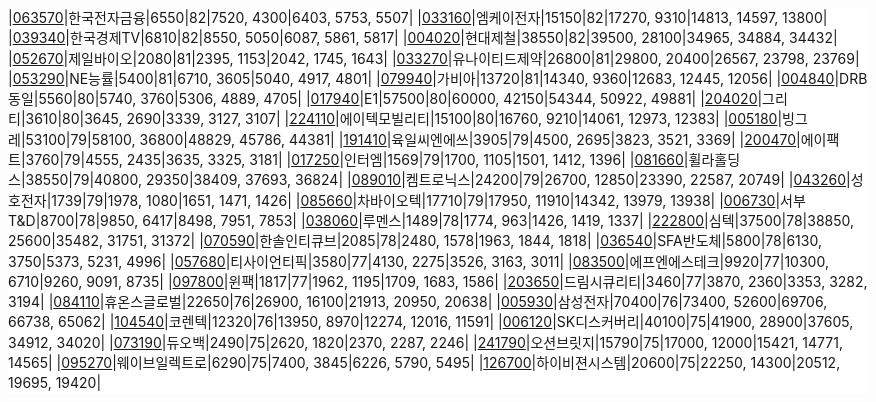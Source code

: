 |[063570](https://finance.daum.net/quotes/A063570)|한국전자금융|6550|82|7520, 4300|6403, 5753, 5507|
|[033160](https://finance.daum.net/quotes/A033160)|엠케이전자|15150|82|17270, 9310|14813, 14597, 13800|
|[039340](https://finance.daum.net/quotes/A039340)|한국경제TV|6810|82|8550, 5050|6087, 5861, 5817|
|[004020](https://finance.daum.net/quotes/A004020)|현대제철|38550|82|39500, 28100|34965, 34884, 34432|
|[052670](https://finance.daum.net/quotes/A052670)|제일바이오|2080|81|2395, 1153|2042, 1745, 1643|
|[033270](https://finance.daum.net/quotes/A033270)|유나이티드제약|26800|81|29800, 20400|26567, 23798, 23769|
|[053290](https://finance.daum.net/quotes/A053290)|NE능률|5400|81|6710, 3605|5040, 4917, 4801|
|[079940](https://finance.daum.net/quotes/A079940)|가비아|13720|81|14340, 9360|12683, 12445, 12056|
|[004840](https://finance.daum.net/quotes/A004840)|DRB동일|5560|80|5740, 3760|5306, 4889, 4705|
|[017940](https://finance.daum.net/quotes/A017940)|E1|57500|80|60000, 42150|54344, 50922, 49881|
|[204020](https://finance.daum.net/quotes/A204020)|그리티|3610|80|3645, 2690|3339, 3127, 3107|
|[224110](https://finance.daum.net/quotes/A224110)|에이텍모빌리티|15100|80|16760, 9210|14061, 12973, 12383|
|[005180](https://finance.daum.net/quotes/A005180)|빙그레|53100|79|58100, 36800|48829, 45786, 44381|
|[191410](https://finance.daum.net/quotes/A191410)|육일씨엔에쓰|3905|79|4500, 2695|3823, 3521, 3369|
|[200470](https://finance.daum.net/quotes/A200470)|에이팩트|3760|79|4555, 2435|3635, 3325, 3181|
|[017250](https://finance.daum.net/quotes/A017250)|인터엠|1569|79|1700, 1105|1501, 1412, 1396|
|[081660](https://finance.daum.net/quotes/A081660)|휠라홀딩스|38550|79|40800, 29350|38409, 37693, 36824|
|[089010](https://finance.daum.net/quotes/A089010)|켐트로닉스|24200|79|26700, 12850|23390, 22587, 20749|
|[043260](https://finance.daum.net/quotes/A043260)|성호전자|1739|79|1978, 1080|1651, 1471, 1426|
|[085660](https://finance.daum.net/quotes/A085660)|차바이오텍|17710|79|17950, 11910|14342, 13979, 13938|
|[006730](https://finance.daum.net/quotes/A006730)|서부T&D|8700|78|9850, 6417|8498, 7951, 7853|
|[038060](https://finance.daum.net/quotes/A038060)|루멘스|1489|78|1774, 963|1426, 1419, 1337|
|[222800](https://finance.daum.net/quotes/A222800)|심텍|37500|78|38850, 25600|35482, 31751, 31372|
|[070590](https://finance.daum.net/quotes/A070590)|한솔인티큐브|2085|78|2480, 1578|1963, 1844, 1818|
|[036540](https://finance.daum.net/quotes/A036540)|SFA반도체|5800|78|6130, 3750|5373, 5231, 4996|
|[057680](https://finance.daum.net/quotes/A057680)|티사이언티픽|3580|77|4130, 2275|3526, 3163, 3011|
|[083500](https://finance.daum.net/quotes/A083500)|에프엔에스테크|9920|77|10300, 6710|9260, 9091, 8735|
|[097800](https://finance.daum.net/quotes/A097800)|윈팩|1817|77|1962, 1195|1709, 1683, 1586|
|[203650](https://finance.daum.net/quotes/A203650)|드림시큐리티|3460|77|3870, 2360|3353, 3282, 3194|
|[084110](https://finance.daum.net/quotes/A084110)|휴온스글로벌|22650|76|26900, 16100|21913, 20950, 20638|
|[005930](https://finance.daum.net/quotes/A005930)|삼성전자|70400|76|73400, 52600|69706, 66738, 65062|
|[104540](https://finance.daum.net/quotes/A104540)|코렌텍|12320|76|13950, 8970|12274, 12016, 11591|
|[006120](https://finance.daum.net/quotes/A006120)|SK디스커버리|40100|75|41900, 28900|37605, 34912, 34020|
|[073190](https://finance.daum.net/quotes/A073190)|듀오백|2490|75|2620, 1820|2370, 2287, 2246|
|[241790](https://finance.daum.net/quotes/A241790)|오션브릿지|15790|75|17000, 12000|15421, 14771, 14565|
|[095270](https://finance.daum.net/quotes/A095270)|웨이브일렉트로|6290|75|7400, 3845|6226, 5790, 5495|
|[126700](https://finance.daum.net/quotes/A126700)|하이비젼시스템|20600|75|22250, 14300|20512, 19695, 19420|